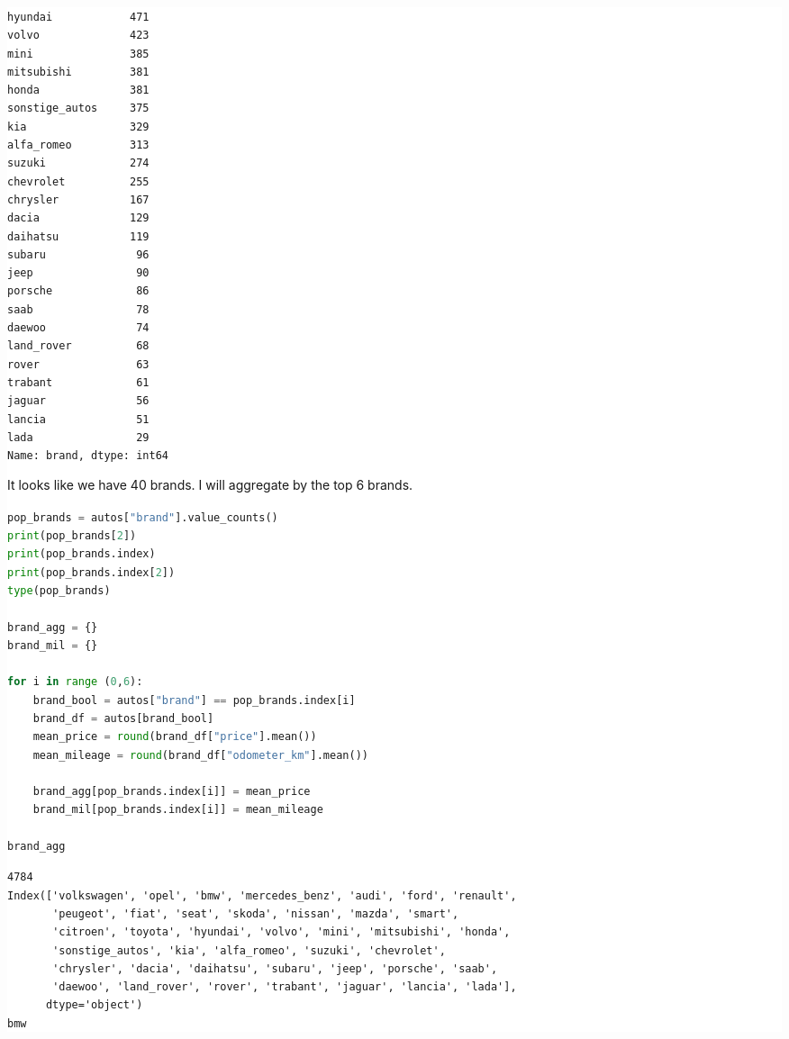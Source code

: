     hyundai            471
    volvo              423
    mini               385
    mitsubishi         381
    honda              381
    sonstige_autos     375
    kia                329
    alfa_romeo         313
    suzuki             274
    chevrolet          255
    chrysler           167
    dacia              129
    daihatsu           119
    subaru              96
    jeep                90
    porsche             86
    saab                78
    daewoo              74
    land_rover          68
    rover               63
    trabant             61
    jaguar              56
    lancia              51
    lada                29
    Name: brand, dtype: int64


It looks like we have 40 brands. I will aggregate by the top 6 brands. 


```python
pop_brands = autos["brand"].value_counts()
print(pop_brands[2])
print(pop_brands.index)
print(pop_brands.index[2])
type(pop_brands)

brand_agg = {}
brand_mil = {}

for i in range (0,6):
    brand_bool = autos["brand"] == pop_brands.index[i]
    brand_df = autos[brand_bool]
    mean_price = round(brand_df["price"].mean())
    mean_mileage = round(brand_df["odometer_km"].mean())
    
    brand_agg[pop_brands.index[i]] = mean_price
    brand_mil[pop_brands.index[i]] = mean_mileage
    
brand_agg
```

    4784
    Index(['volkswagen', 'opel', 'bmw', 'mercedes_benz', 'audi', 'ford', 'renault',
           'peugeot', 'fiat', 'seat', 'skoda', 'nissan', 'mazda', 'smart',
           'citroen', 'toyota', 'hyundai', 'volvo', 'mini', 'mitsubishi', 'honda',
           'sonstige_autos', 'kia', 'alfa_romeo', 'suzuki', 'chevrolet',
           'chrysler', 'dacia', 'daihatsu', 'subaru', 'jeep', 'porsche', 'saab',
           'daewoo', 'land_rover', 'rover', 'trabant', 'jaguar', 'lancia', 'lada'],
          dtype='object')
    bmw
